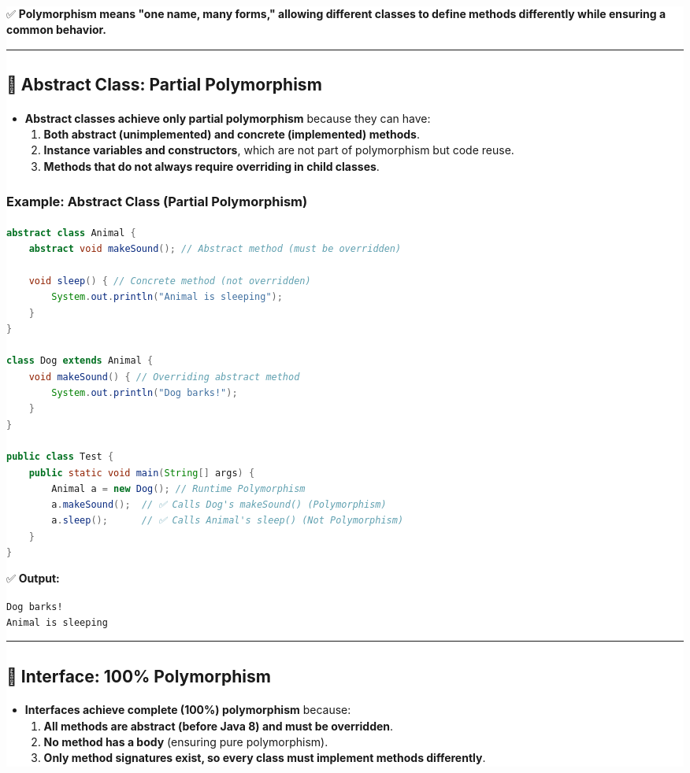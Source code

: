 ✅ **Polymorphism means "one name, many forms," allowing different classes to define methods differently while ensuring a common behavior.**

---

## **🔹 Abstract Class: Partial Polymorphism**

- **Abstract classes achieve only partial polymorphism** because they can have:
    1. **Both abstract (unimplemented) and concrete (implemented) methods**.
    2. **Instance variables and constructors**, which are not part of polymorphism but code reuse.
    3. **Methods that do not always require overriding in child classes**.

### **Example: Abstract Class (Partial Polymorphism)**

```java
abstract class Animal {
    abstract void makeSound(); // Abstract method (must be overridden)
	
    void sleep() { // Concrete method (not overridden)
        System.out.println("Animal is sleeping");
    }
}

class Dog extends Animal {
    void makeSound() { // Overriding abstract method
        System.out.println("Dog barks!");
    }
}

public class Test {
    public static void main(String[] args) {
        Animal a = new Dog(); // Runtime Polymorphism
        a.makeSound();  // ✅ Calls Dog's makeSound() (Polymorphism)
        a.sleep();      // ✅ Calls Animal's sleep() (Not Polymorphism)
    }
}
```

✅ **Output:**

```sh
Dog barks!
Animal is sleeping
```

---

## **🔹 Interface: 100% Polymorphism**

- **Interfaces achieve complete (100%) polymorphism** because:
    1. **All methods are abstract (before Java 8) and must be overridden**.
    2. **No method has a body** (ensuring pure polymorphism).
    3. **Only method signatures exist, so every class must implement methods differently**.
